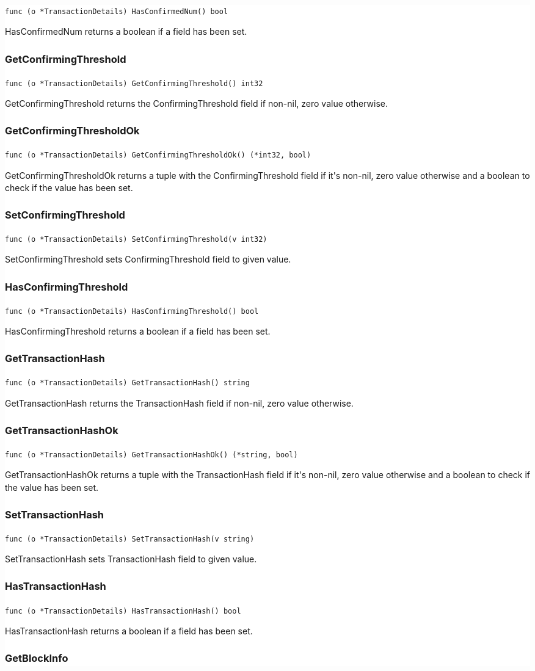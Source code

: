 `func (o *TransactionDetails) HasConfirmedNum() bool`

HasConfirmedNum returns a boolean if a field has been set.

### GetConfirmingThreshold

`func (o *TransactionDetails) GetConfirmingThreshold() int32`

GetConfirmingThreshold returns the ConfirmingThreshold field if non-nil, zero value otherwise.

### GetConfirmingThresholdOk

`func (o *TransactionDetails) GetConfirmingThresholdOk() (*int32, bool)`

GetConfirmingThresholdOk returns a tuple with the ConfirmingThreshold field if it's non-nil, zero value otherwise
and a boolean to check if the value has been set.

### SetConfirmingThreshold

`func (o *TransactionDetails) SetConfirmingThreshold(v int32)`

SetConfirmingThreshold sets ConfirmingThreshold field to given value.

### HasConfirmingThreshold

`func (o *TransactionDetails) HasConfirmingThreshold() bool`

HasConfirmingThreshold returns a boolean if a field has been set.

### GetTransactionHash

`func (o *TransactionDetails) GetTransactionHash() string`

GetTransactionHash returns the TransactionHash field if non-nil, zero value otherwise.

### GetTransactionHashOk

`func (o *TransactionDetails) GetTransactionHashOk() (*string, bool)`

GetTransactionHashOk returns a tuple with the TransactionHash field if it's non-nil, zero value otherwise
and a boolean to check if the value has been set.

### SetTransactionHash

`func (o *TransactionDetails) SetTransactionHash(v string)`

SetTransactionHash sets TransactionHash field to given value.

### HasTransactionHash

`func (o *TransactionDetails) HasTransactionHash() bool`

HasTransactionHash returns a boolean if a field has been set.

### GetBlockInfo

